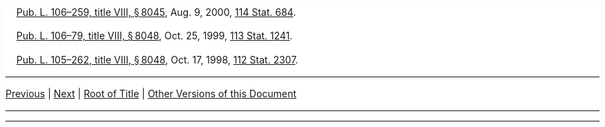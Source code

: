     [Pub. L. 106–259, title VIII, § 8045][/us/pl/106/259/s8045], Aug. 9, 2000, [114 Stat. 684][/us/stat/114/684].

    [Pub. L. 106–79, title VIII, § 8048][/us/pl/106/79/s8048], Oct. 25, 1999, [113 Stat. 1241][/us/stat/113/1241].

    [Pub. L. 105–262, title VIII, § 8048][/us/pl/105/262/s8048], Oct. 17, 1998, [112 Stat. 2307][/us/stat/112/2307].

----------

[Previous](./../../../..//us/usc/t50/ch46/m__us_usc_t50_s3520.md) | [Next](./../../../..//us/usc/t50/ch46/m__us_usc_t50_s3522.md) | [Root of Title](./../../../../) | [Other Versions of this Document](https://publicdocs.github.io/go/links?ns=uslm&ref=%2Fus%2Fusc%2Ft50%2Fs3521)

----------
----------

[/us/act/1949-06-20/ch227/s21]: https://publicdocs.github.io/go/links?ns=uslm&ref=%2Fus%2Fact%2F1949-06-20%2Fch227%2Fs21
[/us/pl/105/107/s403/a]: https://publicdocs.github.io/go/links?ns=uslm&ref=%2Fus%2Fpl%2F105%2F107%2Fs403%2Fa
[/us/stat/111/2258]: https://publicdocs.github.io/go/links?ns=uslm&ref=%2Fus%2Fstat%2F111%2F2258
[/us/pl/106/120/s401]: https://publicdocs.github.io/go/links?ns=uslm&ref=%2Fus%2Fpl%2F106%2F120%2Fs401
[/us/stat/113/1615]: https://publicdocs.github.io/go/links?ns=uslm&ref=%2Fus%2Fstat%2F113%2F1615
[/us/pl/106/567/s401]: https://publicdocs.github.io/go/links?ns=uslm&ref=%2Fus%2Fpl%2F106%2F567%2Fs401
[/us/stat/114/2847]: https://publicdocs.github.io/go/links?ns=uslm&ref=%2Fus%2Fstat%2F114%2F2847
[/us/pl/107/108/s401]: https://publicdocs.github.io/go/links?ns=uslm&ref=%2Fus%2Fpl%2F107%2F108%2Fs401
[/us/stat/115/1403]: https://publicdocs.github.io/go/links?ns=uslm&ref=%2Fus%2Fstat%2F115%2F1403
[/us/pl/107/306/s841/e]: https://publicdocs.github.io/go/links?ns=uslm&ref=%2Fus%2Fpl%2F107%2F306%2Fs841%2Fe
[/us/stat/116/2432]: https://publicdocs.github.io/go/links?ns=uslm&ref=%2Fus%2Fstat%2F116%2F2432
[/us/pl/108/177/s403]: https://publicdocs.github.io/go/links?ns=uslm&ref=%2Fus%2Fpl%2F108%2F177%2Fs403
[/us/stat/117/2632]: https://publicdocs.github.io/go/links?ns=uslm&ref=%2Fus%2Fstat%2F117%2F2632
[/us/pl/108/458/s1071/b/3/D]: https://publicdocs.github.io/go/links?ns=uslm&ref=%2Fus%2Fpl%2F108%2F458%2Fs1071%2Fb%2F3%2FD
[/us/stat/118/3691]: https://publicdocs.github.io/go/links?ns=uslm&ref=%2Fus%2Fstat%2F118%2F3691
[/us/pl/112/277/s401]: https://publicdocs.github.io/go/links?ns=uslm&ref=%2Fus%2Fpl%2F112%2F277%2Fs401
[/us/stat/126/2475]: https://publicdocs.github.io/go/links?ns=uslm&ref=%2Fus%2Fstat%2F126%2F2475
[/us/pl/113/126/s701]: https://publicdocs.github.io/go/links?ns=uslm&ref=%2Fus%2Fpl%2F113%2F126%2Fs701
[/us/stat/128/1422]: https://publicdocs.github.io/go/links?ns=uslm&ref=%2Fus%2Fstat%2F128%2F1422
[/us/usc/t50/s403u]: https://publicdocs.github.io/go/links?ns=uslm&ref=%2Fus%2Fusc%2Ft50%2Fs403u
[/us/pl/113/126/s701/1]: https://publicdocs.github.io/go/links?ns=uslm&ref=%2Fus%2Fpl%2F113%2F126%2Fs701%2F1
[/us/pl/113/126/s701/2]: https://publicdocs.github.io/go/links?ns=uslm&ref=%2Fus%2Fpl%2F113%2F126%2Fs701%2F2
[/us/pl/112/277/s401/1/A]: https://publicdocs.github.io/go/links?ns=uslm&ref=%2Fus%2Fpl%2F112%2F277%2Fs401%2F1%2FA
[/us/pl/112/277/s401/1/B]: https://publicdocs.github.io/go/links?ns=uslm&ref=%2Fus%2Fpl%2F112%2F277%2Fs401%2F1%2FB
[/us/pl/112/277/s401/2/A]: https://publicdocs.github.io/go/links?ns=uslm&ref=%2Fus%2Fpl%2F112%2F277%2Fs401%2F2%2FA
[/us/pl/112/277/s401/2/B]: https://publicdocs.github.io/go/links?ns=uslm&ref=%2Fus%2Fpl%2F112%2F277%2Fs401%2F2%2FB
[/us/pl/108/458/s1071/b/3/D]: https://publicdocs.github.io/go/links?ns=uslm&ref=%2Fus%2Fpl%2F108%2F458%2Fs1071%2Fb%2F3%2FD
[/us/pl/108/458/s1071/b/3/E]: https://publicdocs.github.io/go/links?ns=uslm&ref=%2Fus%2Fpl%2F108%2F458%2Fs1071%2Fb%2F3%2FE
[/us/pl/108/177]: https://publicdocs.github.io/go/links?ns=uslm&ref=%2Fus%2Fpl%2F108%2F177
[/us/pl/107/306]: https://publicdocs.github.io/go/links?ns=uslm&ref=%2Fus%2Fpl%2F107%2F306
[/us/pl/107/108/s401/a]: https://publicdocs.github.io/go/links?ns=uslm&ref=%2Fus%2Fpl%2F107%2F108%2Fs401%2Fa
[/us/pl/107/108/s401/b]: https://publicdocs.github.io/go/links?ns=uslm&ref=%2Fus%2Fpl%2F107%2F108%2Fs401%2Fb
[/us/pl/106/567/s401/a]: https://publicdocs.github.io/go/links?ns=uslm&ref=%2Fus%2Fpl%2F106%2F567%2Fs401%2Fa
[/us/pl/106/567/s401/b]: https://publicdocs.github.io/go/links?ns=uslm&ref=%2Fus%2Fpl%2F106%2F567%2Fs401%2Fb
[/us/pl/106/567/s401/c]: https://publicdocs.github.io/go/links?ns=uslm&ref=%2Fus%2Fpl%2F106%2F567%2Fs401%2Fc
[/us/pl/106/120/s401/a]: https://publicdocs.github.io/go/links?ns=uslm&ref=%2Fus%2Fpl%2F106%2F120%2Fs401%2Fa
[/us/pl/106/120/s401/b/1]: https://publicdocs.github.io/go/links?ns=uslm&ref=%2Fus%2Fpl%2F106%2F120%2Fs401%2Fb%2F1
[/us/pl/106/120/s401/b/2]: https://publicdocs.github.io/go/links?ns=uslm&ref=%2Fus%2Fpl%2F106%2F120%2Fs401%2Fb%2F2
[/us/pl/106/120/s401/c]: https://publicdocs.github.io/go/links?ns=uslm&ref=%2Fus%2Fpl%2F106%2F120%2Fs401%2Fc
[/us/pl/106/120/s401/d]: https://publicdocs.github.io/go/links?ns=uslm&ref=%2Fus%2Fpl%2F106%2F120%2Fs401%2Fd
[/us/pl/108/458]: https://publicdocs.github.io/go/links?ns=uslm&ref=%2Fus%2Fpl%2F108%2F458
[/us/usc/t50/s3001]: https://publicdocs.github.io/go/links?ns=uslm&ref=%2Fus%2Fusc%2Ft50%2Fs3001
[/us/pl/108/458]: https://publicdocs.github.io/go/links?ns=uslm&ref=%2Fus%2Fpl%2F108%2F458
[/us/pl/108/458/s1097/a]: https://publicdocs.github.io/go/links?ns=uslm&ref=%2Fus%2Fpl%2F108%2F458%2Fs1097%2Fa
[/us/usc/t50/s3001]: https://publicdocs.github.io/go/links?ns=uslm&ref=%2Fus%2Fusc%2Ft50%2Fs3001
[/us/pl/114/113/s8035]: https://publicdocs.github.io/go/links?ns=uslm&ref=%2Fus%2Fpl%2F114%2F113%2Fs8035
[/us/stat/129/2358]: https://publicdocs.github.io/go/links?ns=uslm&ref=%2Fus%2Fstat%2F129%2F2358
[/us/pl/113/235/s8033]: https://publicdocs.github.io/go/links?ns=uslm&ref=%2Fus%2Fpl%2F113%2F235%2Fs8033
[/us/stat/128/2260]: https://publicdocs.github.io/go/links?ns=uslm&ref=%2Fus%2Fstat%2F128%2F2260
[/us/pl/113/76/s8032]: https://publicdocs.github.io/go/links?ns=uslm&ref=%2Fus%2Fpl%2F113%2F76%2Fs8032

[/us/stat/128/111]: https://publicdocs.github.io/go/links?ns=uslm&ref=%2Fus%2Fstat%2F128%2F111
[/us/pl/113/6/s8032]: https://publicdocs.github.io/go/links?ns=uslm&ref=%2Fus%2Fpl%2F113%2F6%2Fs8032
[/us/stat/127/304]: https://publicdocs.github.io/go/links?ns=uslm&ref=%2Fus%2Fstat%2F127%2F304
[/us/pl/112/74/s8032]: https://publicdocs.github.io/go/links?ns=uslm&ref=%2Fus%2Fpl%2F112%2F74%2Fs8032
[/us/stat/125/812]: https://publicdocs.github.io/go/links?ns=uslm&ref=%2Fus%2Fstat%2F125%2F812
[/us/pl/112/10/s8033]: https://publicdocs.github.io/go/links?ns=uslm&ref=%2Fus%2Fpl%2F112%2F10%2Fs8033
[/us/stat/125/64]: https://publicdocs.github.io/go/links?ns=uslm&ref=%2Fus%2Fstat%2F125%2F64
[/us/pl/111/118/s8035]: https://publicdocs.github.io/go/links?ns=uslm&ref=%2Fus%2Fpl%2F111%2F118%2Fs8035
[/us/stat/123/3436]: https://publicdocs.github.io/go/links?ns=uslm&ref=%2Fus%2Fstat%2F123%2F3436
[/us/pl/110/329/s8035]: https://publicdocs.github.io/go/links?ns=uslm&ref=%2Fus%2Fpl%2F110%2F329%2Fs8035
[/us/stat/122/3629]: https://publicdocs.github.io/go/links?ns=uslm&ref=%2Fus%2Fstat%2F122%2F3629
[/us/pl/110/116/s8035]: https://publicdocs.github.io/go/links?ns=uslm&ref=%2Fus%2Fpl%2F110%2F116%2Fs8035
[/us/stat/121/1322]: https://publicdocs.github.io/go/links?ns=uslm&ref=%2Fus%2Fstat%2F121%2F1322
[/us/pl/109/289/s8033]: https://publicdocs.github.io/go/links?ns=uslm&ref=%2Fus%2Fpl%2F109%2F289%2Fs8033
[/us/stat/120/1281]: https://publicdocs.github.io/go/links?ns=uslm&ref=%2Fus%2Fstat%2F120%2F1281
[/us/pl/109/148/s8038]: https://publicdocs.github.io/go/links?ns=uslm&ref=%2Fus%2Fpl%2F109%2F148%2Fs8038
[/us/stat/119/2707]: https://publicdocs.github.io/go/links?ns=uslm&ref=%2Fus%2Fstat%2F119%2F2707
[/us/pl/108/287/s8042]: https://publicdocs.github.io/go/links?ns=uslm&ref=%2Fus%2Fpl%2F108%2F287%2Fs8042
[/us/stat/118/979]: https://publicdocs.github.io/go/links?ns=uslm&ref=%2Fus%2Fstat%2F118%2F979
[/us/pl/108/87/s8042]: https://publicdocs.github.io/go/links?ns=uslm&ref=%2Fus%2Fpl%2F108%2F87%2Fs8042
[/us/stat/117/1081]: https://publicdocs.github.io/go/links?ns=uslm&ref=%2Fus%2Fstat%2F117%2F1081
[/us/pl/107/248/s8042]: https://publicdocs.github.io/go/links?ns=uslm&ref=%2Fus%2Fpl%2F107%2F248%2Fs8042
[/us/stat/116/1546]: https://publicdocs.github.io/go/links?ns=uslm&ref=%2Fus%2Fstat%2F116%2F1546
[/us/pl/107/117/s8045]: https://publicdocs.github.io/go/links?ns=uslm&ref=%2Fus%2Fpl%2F107%2F117%2Fs8045
[/us/stat/115/2257]: https://publicdocs.github.io/go/links?ns=uslm&ref=%2Fus%2Fstat%2F115%2F2257
[/us/pl/106/259/s8045]: https://publicdocs.github.io/go/links?ns=uslm&ref=%2Fus%2Fpl%2F106%2F259%2Fs8045
[/us/stat/114/684]: https://publicdocs.github.io/go/links?ns=uslm&ref=%2Fus%2Fstat%2F114%2F684
[/us/pl/106/79/s8048]: https://publicdocs.github.io/go/links?ns=uslm&ref=%2Fus%2Fpl%2F106%2F79%2Fs8048
[/us/stat/113/1241]: https://publicdocs.github.io/go/links?ns=uslm&ref=%2Fus%2Fstat%2F113%2F1241
[/us/pl/105/262/s8048]: https://publicdocs.github.io/go/links?ns=uslm&ref=%2Fus%2Fpl%2F105%2F262%2Fs8048
[/us/stat/112/2307]: https://publicdocs.github.io/go/links?ns=uslm&ref=%2Fus%2Fstat%2F112%2F2307
